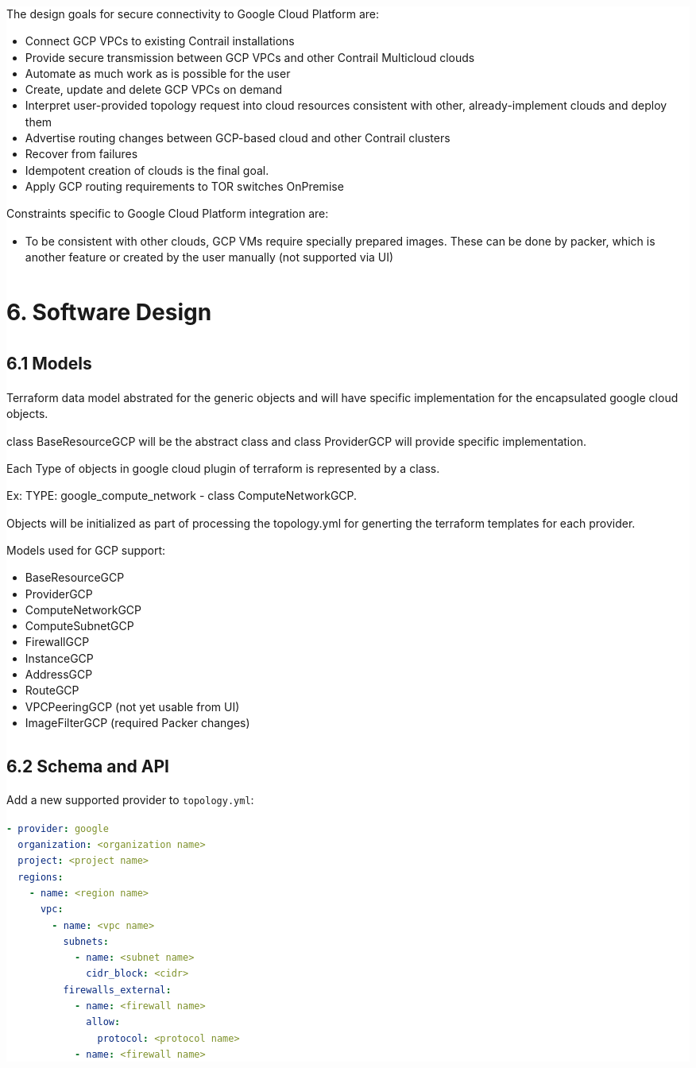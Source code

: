 The design goals for secure connectivity to Google Cloud Platform are:

* Connect GCP VPCs to existing Contrail installations
* Provide secure transmission between GCP VPCs and other Contrail Multicloud clouds
* Automate as much work as is possible for the user
* Create, update and delete GCP VPCs on demand
* Interpret user-provided topology request into cloud resources consistent with other, already-implement clouds and deploy them
* Advertise routing changes between GCP-based cloud and other Contrail clusters
* Recover from failures
* Idempotent creation of clouds is the final goal.
* Apply GCP routing requirements to TOR switches OnPremise

Constraints specific to Google Cloud Platform integration are:

* To be consistent with other clouds, GCP VMs require specially prepared images. These can be done by packer, which is another feature or created by the user manually (not supported via UI)

# 6. Software Design

## 6.1 Models

Terraform data model abstrated for the generic objects and will have specific implementation for the encapsulated google cloud objects. 

class BaseResourceGCP will be the abstract class and class ProviderGCP will provide specific implementation. 

Each Type of objects in google cloud plugin of terraform is represented by a class. 

Ex: TYPE: google_compute_network - class ComputeNetworkGCP.

Objects will be initialized as part of processing the topology.yml for generting the terraform templates for each provider.

Models used for GCP support:
* BaseResourceGCP
* ProviderGCP
* ComputeNetworkGCP
* ComputeSubnetGCP
* FirewallGCP
* InstanceGCP
* AddressGCP
* RouteGCP
* VPCPeeringGCP (not yet usable from UI)
* ImageFilterGCP (required Packer changes)

## 6.2 Schema and API

Add a new supported provider to `topology.yml`:
```yml
- provider: google
  organization: <organization name>
  project: <project name>
  regions:
    - name: <region name>
      vpc:
        - name: <vpc name>
          subnets:
            - name: <subnet name>
              cidr_block: <cidr>
          firewalls_external:
            - name: <firewall name>
              allow:
                protocol: <protocol name>
            - name: <firewall name>
```